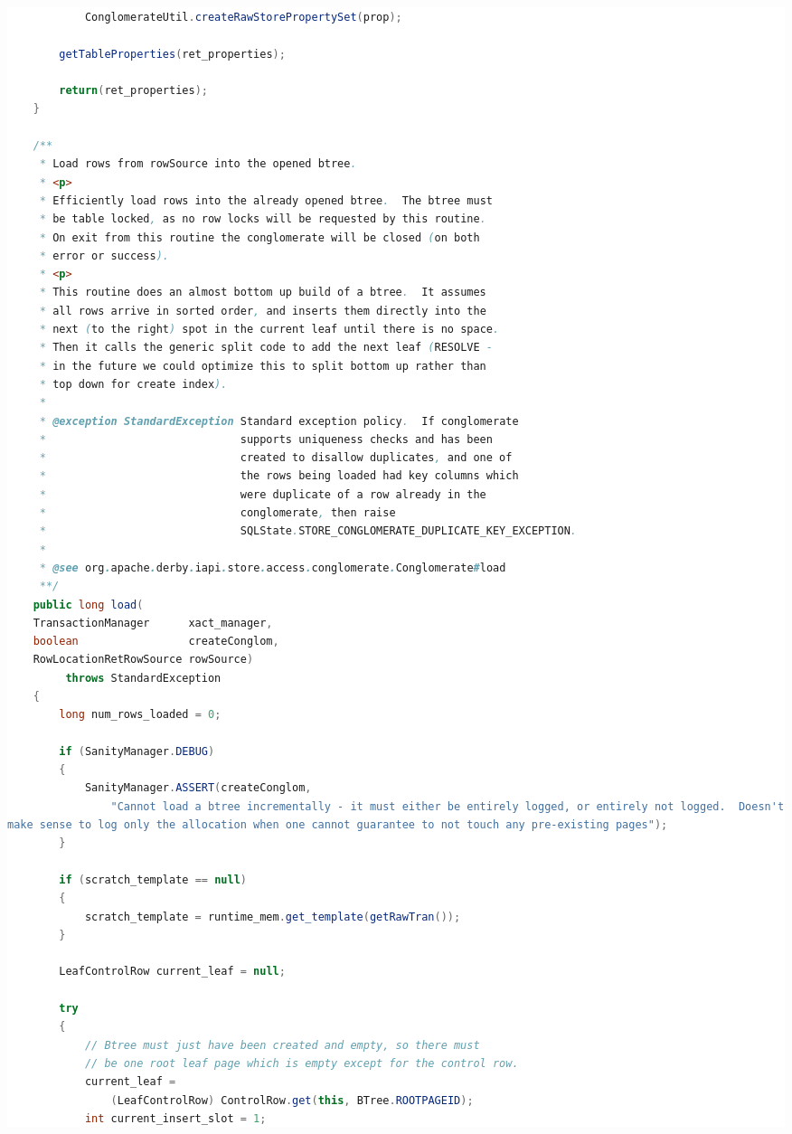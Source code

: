 ```java
            ConglomerateUtil.createRawStorePropertySet(prop);

        getTableProperties(ret_properties);

        return(ret_properties);
    }

    /**
     * Load rows from rowSource into the opened btree.
     * <p>
     * Efficiently load rows into the already opened btree.  The btree must
     * be table locked, as no row locks will be requested by this routine.  
     * On exit from this routine the conglomerate will be closed (on both
     * error or success).
     * <p>
     * This routine does an almost bottom up build of a btree.  It assumes
     * all rows arrive in sorted order, and inserts them directly into the
     * next (to the right) spot in the current leaf until there is no space.
     * Then it calls the generic split code to add the next leaf (RESOLVE - 
     * in the future we could optimize this to split bottom up rather than
     * top down for create index).
     *
     * @exception StandardException Standard exception policy.  If conglomerate
	 *                              supports uniqueness checks and has been 
     *                              created to disallow duplicates, and one of 
     *                              the rows being loaded had key columns which
     *                              were duplicate of a row already in the 
     *                              conglomerate, then raise 
     *                              SQLState.STORE_CONGLOMERATE_DUPLICATE_KEY_EXCEPTION.
     *
	 * @see org.apache.derby.iapi.store.access.conglomerate.Conglomerate#load
     **/
	public long load(
    TransactionManager      xact_manager,
    boolean                 createConglom,
    RowLocationRetRowSource rowSource)
		 throws StandardException
	{
        long num_rows_loaded = 0;

		if (SanityManager.DEBUG)
		{
			SanityManager.ASSERT(createConglom,
				"Cannot load a btree incrementally - it must either be entirely logged, or entirely not logged.  Doesn't make sense to log only the allocation when one cannot guarantee to not touch any pre-existing pages");
		}

        if (scratch_template == null)
        {
            scratch_template = runtime_mem.get_template(getRawTran());
        }

        LeafControlRow current_leaf = null;

        try 
        {
            // Btree must just have been created and empty, so there must
            // be one root leaf page which is empty except for the control row.
            current_leaf = 
                (LeafControlRow) ControlRow.get(this, BTree.ROOTPAGEID);
            int current_insert_slot = 1;

```